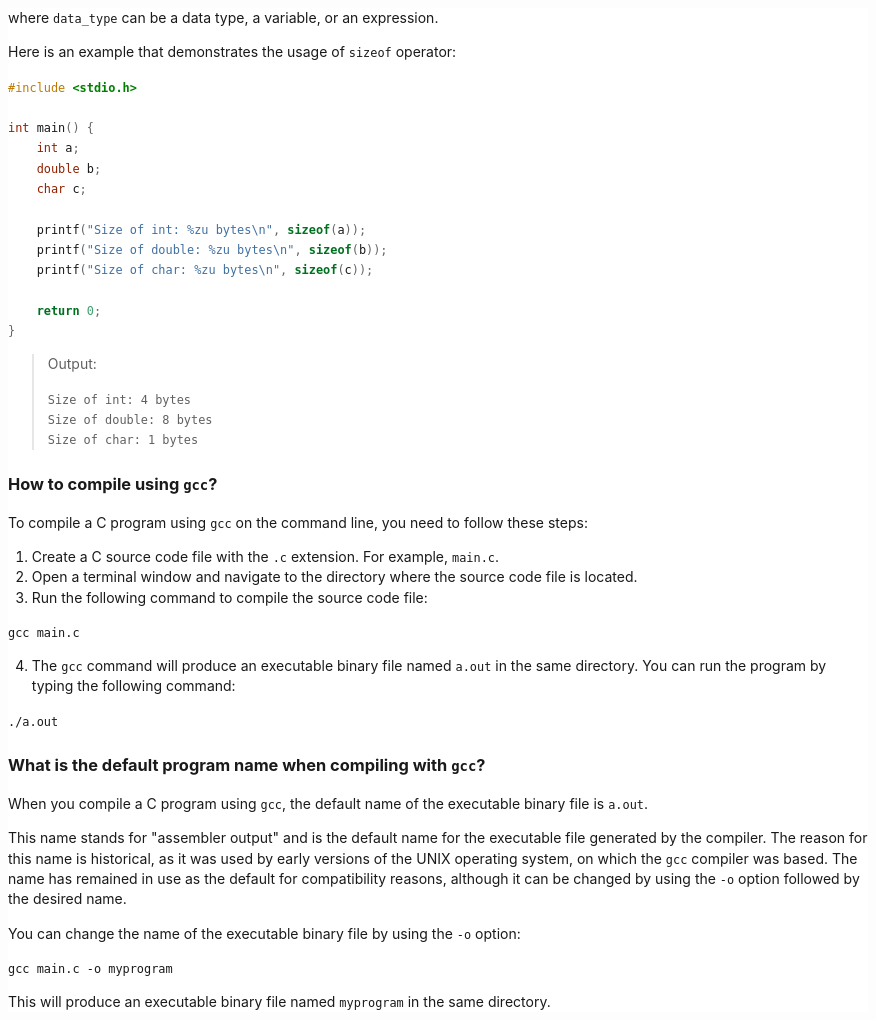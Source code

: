 where `data_type` can be a data type, a variable, or an expression.

Here is an example that demonstrates the usage of `sizeof` operator:
```c
#include <stdio.h>

int main() {
    int a;
    double b;
    char c;

    printf("Size of int: %zu bytes\n", sizeof(a));
    printf("Size of double: %zu bytes\n", sizeof(b));
    printf("Size of char: %zu bytes\n", sizeof(c));

    return 0;
}
```
> Output:
> ```
> Size of int: 4 bytes
> Size of double: 8 bytes
> Size of char: 1 bytes
> ```

### How to compile using `gcc`?

To compile a C program using `gcc` on the command line, you need to follow these steps:

1. Create a C source code file with the `.c` extension. For example, `main.c`.
2. Open a terminal window and navigate to the directory where the source code file is located.
3. Run the following command to compile the source code file:
```shell
gcc main.c
```
4. The `gcc` command will produce an executable binary file named `a.out` in the same directory. You can run the program by typing the following command:
```shell
./a.out
```

### What is the default program name when compiling with `gcc`?
When you compile a C program using `gcc`, the default name of the executable binary file is `a.out`. 

This name stands for "assembler output" and is the default name for the executable file generated by the compiler. The reason for this name is historical, as it was used by early versions of the UNIX operating system, on which the `gcc` compiler was based. The name has remained in use as the default for compatibility reasons, although it can be changed by using the `-o` option followed by the desired name.

You can change the name of the executable binary file by using the `-o` option:
```shell
gcc main.c -o myprogram
```
This will produce an executable binary file named `myprogram` in the same directory.
